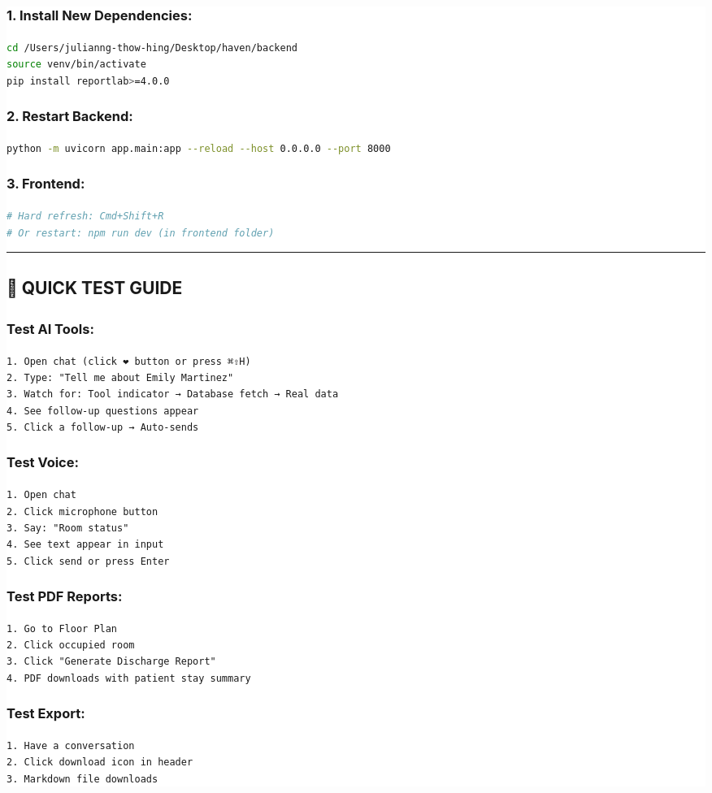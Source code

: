 ### **1. Install New Dependencies:**
```bash
cd /Users/julianng-thow-hing/Desktop/haven/backend
source venv/bin/activate
pip install reportlab>=4.0.0
```

### **2. Restart Backend:**
```bash
python -m uvicorn app.main:app --reload --host 0.0.0.0 --port 8000
```

### **3. Frontend:**
```bash
# Hard refresh: Cmd+Shift+R
# Or restart: npm run dev (in frontend folder)
```

---

## 🎯 **QUICK TEST GUIDE**

### **Test AI Tools:**
```
1. Open chat (click ❤️ button or press ⌘⇧H)
2. Type: "Tell me about Emily Martinez"
3. Watch for: Tool indicator → Database fetch → Real data
4. See follow-up questions appear
5. Click a follow-up → Auto-sends
```

### **Test Voice:**
```
1. Open chat
2. Click microphone button  
3. Say: "Room status"
4. See text appear in input
5. Click send or press Enter
```

### **Test PDF Reports:**
```
1. Go to Floor Plan
2. Click occupied room
3. Click "Generate Discharge Report"
4. PDF downloads with patient stay summary
```

### **Test Export:**
```
1. Have a conversation
2. Click download icon in header
3. Markdown file downloads
```
